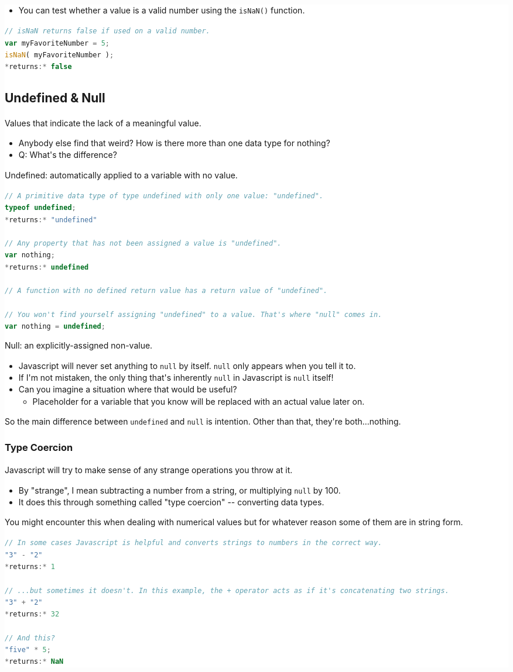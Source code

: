 - You can test whether a value is a valid number using the `isNaN()` function.

```javascript
// isNaN returns false if used on a valid number.
var myFavoriteNumber = 5;
isNaN( myFavoriteNumber );
*returns:* false
```

## Undefined & Null

Values that indicate the lack of a meaningful value.
- Anybody else find that weird? How is there more than one data type for nothing?
- Q: What's the difference?

Undefined: automatically applied to a variable with no value.

```javascript
// A primitive data type of type undefined with only one value: "undefined".
typeof undefined;
*returns:* "undefined"

// Any property that has not been assigned a value is "undefined".
var nothing;
*returns:* undefined

// A function with no defined return value has a return value of "undefined".

// You won't find yourself assigning "undefined" to a value. That's where "null" comes in.
var nothing = undefined;
```

Null: an explicitly-assigned non-value.
  - Javascript will never set anything to `null` by itself. `null` only appears when you tell it to.
  - If I'm not mistaken, the only thing that's inherently `null` in Javascript is `null` itself!
  - Can you imagine a situation where that would be useful?
    - Placeholder for a variable that you know will be replaced with an actual value later on.

So the main difference between `undefined` and `null` is intention. Other than that, they're both...nothing.

### Type Coercion

Javascript will try to make sense of any strange operations you throw at it.
- By "strange", I mean subtracting a number from a string, or multiplying `null` by 100.
- It does this through something called "type coercion" -- converting data types.

You might encounter this when dealing with numerical values but for whatever reason some of them are in string form.

```javascript
// In some cases Javascript is helpful and converts strings to numbers in the correct way.
"3" - "2"
*returns:* 1

// ...but sometimes it doesn't. In this example, the + operator acts as if it's concatenating two strings.
"3" + "2"
*returns:* 32

// And this?
"five" * 5;
*returns:* NaN
```
